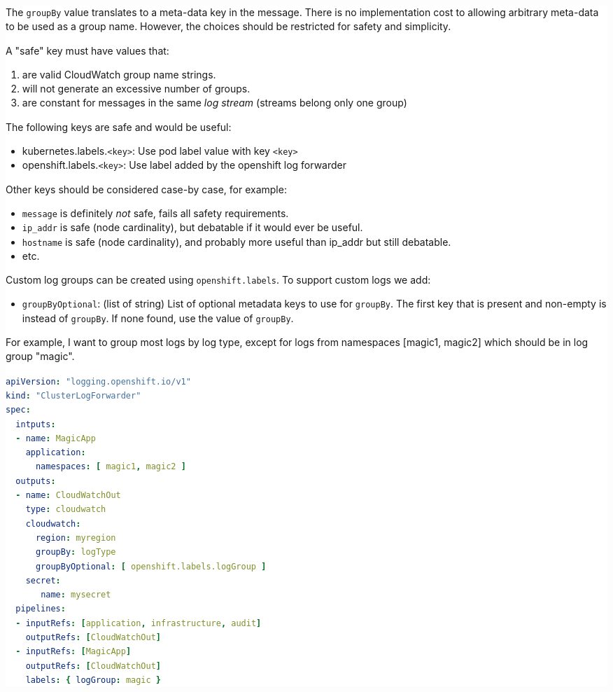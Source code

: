 The `groupBy` value translates to a meta-data key in the message.
There is no implementation cost to allowing arbitrary meta-data to be used as a group name.
However, the choices should be restricted for safety and simplicity.

A "safe" key must have values that:

1. are valid CloudWatch group name strings.
2. will not generate an excessive number of groups.
3. are constant for messages in the same *log stream* (streams belong only one group)

The following keys are safe and would be useful:

- kubernetes.labels.`<key>`: Use pod label value with key `<key>`
- openshift.labels.`<key>`: Use label added by the openshift log forwarder

Other keys should be considered case-by case, for example:

- `message` is definitely *not* safe, fails all safety requirements.
- `ip_addr` is safe (node cardinality), but debatable if it would ever be useful.
- `hostname` is safe (node cardinality), and probably more useful than ip_addr but still debatable.
- etc.

Custom log groups can be created using `openshift.labels`.
To support custom logs we add:

- `groupByOptional`: (list of string) List of optional metadata keys to use for `groupBy`.
  The first key that is present and non-empty is instead of `groupBy`.
  If none found, use the value of `groupBy`.

For example, I want to group most logs by log type, except for logs from
namespaces [magic1, magic2] which should be in log group "magic".

```yaml
apiVersion: "logging.openshift.io/v1"
kind: "ClusterLogForwarder"
spec:
  intputs:
  - name: MagicApp
    application:
      namespaces: [ magic1, magic2 ]
  outputs:
  - name: CloudWatchOut
    type: cloudwatch
    cloudwatch:
      region: myregion
      groupBy: logType
      groupByOptional: [ openshift.labels.logGroup ]
    secret:
       name: mysecret
  pipelines:
  - inputRefs: [application, infrastructure, audit]
    outputRefs: [CloudWatchOut]
  - inputRefs: [MagicApp]
    outputRefs: [CloudWatchOut]
    labels: { logGroup: magic }
```


[aws-cw]: https://docs.aws.amazon.com/cloudwatch/index.html "[Amazon CloudWatch]"
[concepts]: https://docs.aws.amazon.com/AmazonCloudWatch/latest/logs/CloudWatchLogsConcepts.html "[Amazon CloudWatch Logs Concepts]"
[plugin]: https://github.com/fluent-plugins-nursery/fluent-plugin-cloudwatch-logs "[CloudWatch Logs Plugin for Fluentd]"
[maturity-levels]: https://git.k8s.io/community/contributors/devel/sig-architecture/api_changes.md#alpha-beta-and-stable-versions "[Maturity Levels]"
[quota]: https://docs.aws.amazon.com/AmazonCloudWatch/latest/logs/cloudwatch_limits_cwl.html "[CloudWatch Logs quotas - Amazon CloudWatch Logs]"
[groups-and-streams]: https://docs.aws.amazon.com/AmazonCloudWatch/latest/logs/Working-with-log-groups-and-streams.html "Log streams and groups"
[put-logs]: https://docs.aws.amazon.com/cli/latest/reference/logs/put-log-events.html "Put log events API"